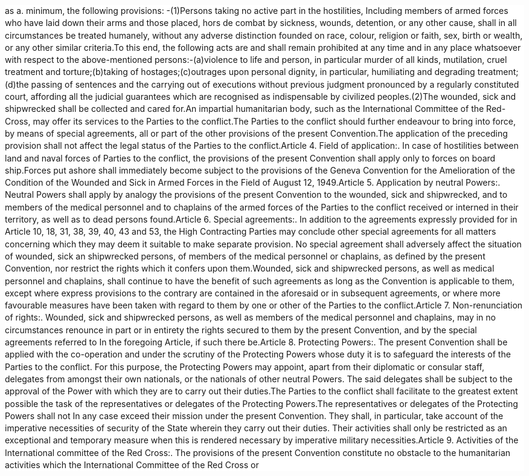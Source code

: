as a. minimum, the following provisions: -(1)Persons taking no active part in
the hostilities, Including members of armed forces who have laid down their
arms and those placed, hors de combat by sickness, wounds, detention, or any
other cause, shall in all circumstances be treated humanely, without any
adverse distinction founded on race, colour, religion or faith, sex, birth or
wealth, or any other similar criteria.To this end, the following acts are and
shall remain prohibited at any time and in any place whatsoever with respect
to the above-mentioned persons:-(a)violence to life and person, in particular
murder of all kinds, mutilation, cruel treatment and torture;(b)taking of
hostages;(c)outrages upon personal dignity, in particular, humiliating and
degrading treatment;(d)the passing of sentences and the carrying out of
executions without previous judgment pronounced by a regularly constituted
court, affording all the judicial guarantees which are recognised as
indispensable by civilized peoples.(2)The wounded, sick and shipwrecked shall
be collected and cared for.An impartial humanitarian body, such as the
International Committee of the Red-Cross, may offer its services to the
Parties to the conflict.The Parties to the conflict should further endeavour
to bring into force, by means of special agreements, all or part of the other
provisions of the present Convention.The application of the preceding
provision shall not affect the legal status of the Parties to the
conflict.Article 4. Field of application:. In case of hostilities between land
and naval forces of Parties to the conflict, the provisions of the present
Convention shall apply only to forces on board ship.Forces put ashore shall
immediately become subject to the provisions of the Geneva Convention for the
Amelioration of the Condition of the Wounded and Sick in Armed Forces in the
Field of August 12, 1949.Article 5. Application by neutral Powers:. Neutral
Powers shall apply by analogy the provisions of the present Convention to the
wounded, sick and shipwrecked, and to members of the medical personnel and to
chaplains of the armed forces of the Parties to the conflict received or
interned in their territory, as well as to dead persons found.Article 6.
Special agreements:. In addition to the agreements expressly provided for in
Article 10, 18, 31, 38, 39, 40, 43 and 53, the High Contracting Parties may
conclude other special agreements for all matters concerning which they may
deem it suitable to make separate provision. No special agreement shall
adversely affect the situation of wounded, sick an shipwrecked persons, of
members of the medical personnel or chaplains, as defined by the present
Convention, nor restrict the rights which it confers upon them.Wounded, sick
and shipwrecked persons, as well as medical personnel and chaplains, shall
continue to have the benefit of such agreements as long as the Convention is
applicable to them, except where express provisions to the contrary are
contained in the aforesaid or in subsequent agreements, or where more
favourable measures have been taken with regard to them by one or other of the
Parties to the conflict.Article 7. Non-renunciation of rights:. Wounded, sick
and shipwrecked persons, as well as members of the medical personnel and
chaplains, may in no circumstances renounce in part or in entirety the rights
secured to them by the present Convention, and by the special agreements
referred to In the foregoing Article, if such there be.Article 8. Protecting
Powers:. The present Convention shall be applied with the co-operation and
under the scrutiny of the Protecting Powers whose duty it is to safeguard the
interests of the Parties to the conflict. For this purpose, the Protecting
Powers may appoint, apart from their diplomatic or consular staff, delegates
from amongst their own nationals, or the nationals of other neutral Powers.
The said delegates shall be subject to the approval of the Power with which
they are to carry out their duties.The Parties to the conflict shall
facilitate to the greatest extent possible the task of the representatives or
delegates of the Protecting Powers.The representatives or delegates of the
Protecting Powers shall not In any case exceed their mission under the present
Convention. They shall, in particular, take account of the imperative
necessities of security of the State wherein they carry out their duties.
Their activities shall only be restricted as an exceptional and temporary
measure when this is rendered necessary by imperative military
necessities.Article 9. Activities of the International committee of the Red
Cross:. The provisions of the present Convention constitute no obstacle to the
humanitarian activities which the International Committee of the Red Cross or